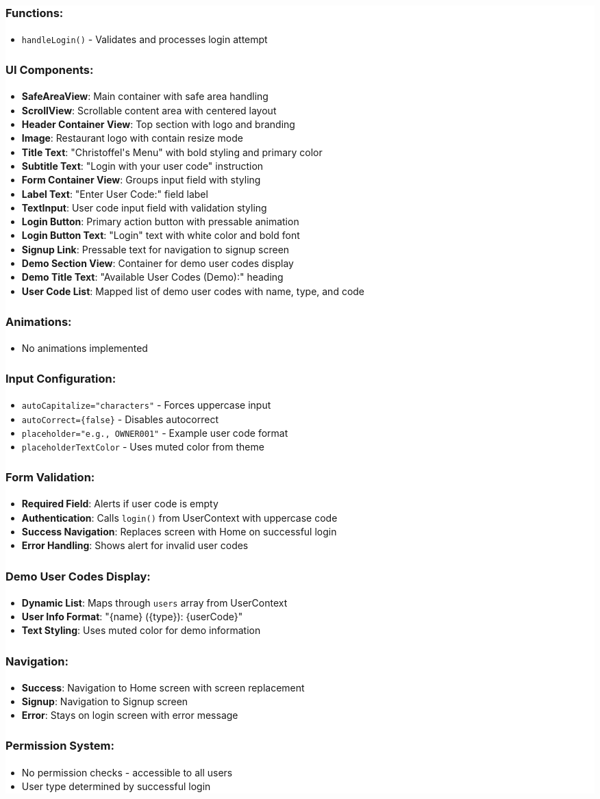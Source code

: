 ### Functions:
- `handleLogin()` - Validates and processes login attempt

### UI Components:
- **SafeAreaView**: Main container with safe area handling
- **ScrollView**: Scrollable content area with centered layout
- **Header Container View**: Top section with logo and branding
- **Image**: Restaurant logo with contain resize mode
- **Title Text**: "Christoffel's Menu" with bold styling and primary color
- **Subtitle Text**: "Login with your user code" instruction
- **Form Container View**: Groups input field with styling
- **Label Text**: "Enter User Code:" field label
- **TextInput**: User code input field with validation styling
- **Login Button**: Primary action button with pressable animation
- **Login Button Text**: "Login" text with white color and bold font
- **Signup Link**: Pressable text for navigation to signup screen
- **Demo Section View**: Container for demo user codes display
- **Demo Title Text**: "Available User Codes (Demo):" heading
- **User Code List**: Mapped list of demo user codes with name, type, and code

### Animations:
- No animations implemented

### Input Configuration:
- `autoCapitalize="characters"` - Forces uppercase input
- `autoCorrect={false}` - Disables autocorrect
- `placeholder="e.g., OWNER001"` - Example user code format
- `placeholderTextColor` - Uses muted color from theme

### Form Validation:
- **Required Field**: Alerts if user code is empty
- **Authentication**: Calls `login()` from UserContext with uppercase code
- **Success Navigation**: Replaces screen with Home on successful login
- **Error Handling**: Shows alert for invalid user codes

### Demo User Codes Display:
- **Dynamic List**: Maps through `users` array from UserContext
- **User Info Format**: "{name} ({type}): {userCode}"
- **Text Styling**: Uses muted color for demo information

### Navigation:
- **Success**: Navigation to Home screen with screen replacement
- **Signup**: Navigation to Signup screen
- **Error**: Stays on login screen with error message

### Permission System:
- No permission checks - accessible to all users
- User type determined by successful login
